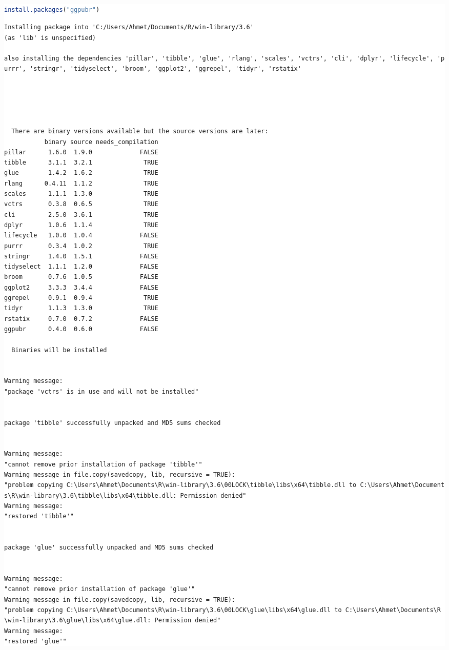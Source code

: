 
```R
install.packages("ggpubr")
```

    Installing package into 'C:/Users/Ahmet/Documents/R/win-library/3.6'
    (as 'lib' is unspecified)
    
    also installing the dependencies 'pillar', 'tibble', 'glue', 'rlang', 'scales', 'vctrs', 'cli', 'dplyr', 'lifecycle', 'purrr', 'stringr', 'tidyselect', 'broom', 'ggplot2', 'ggrepel', 'tidyr', 'rstatix'
    
    
    

    
      There are binary versions available but the source versions are later:
               binary source needs_compilation
    pillar      1.6.0  1.9.0             FALSE
    tibble      3.1.1  3.2.1              TRUE
    glue        1.4.2  1.6.2              TRUE
    rlang      0.4.11  1.1.2              TRUE
    scales      1.1.1  1.3.0              TRUE
    vctrs       0.3.8  0.6.5              TRUE
    cli         2.5.0  3.6.1              TRUE
    dplyr       1.0.6  1.1.4              TRUE
    lifecycle   1.0.0  1.0.4             FALSE
    purrr       0.3.4  1.0.2              TRUE
    stringr     1.4.0  1.5.1             FALSE
    tidyselect  1.1.1  1.2.0             FALSE
    broom       0.7.6  1.0.5             FALSE
    ggplot2     3.3.3  3.4.4             FALSE
    ggrepel     0.9.1  0.9.4              TRUE
    tidyr       1.1.3  1.3.0              TRUE
    rstatix     0.7.0  0.7.2             FALSE
    ggpubr      0.4.0  0.6.0             FALSE
    
      Binaries will be installed
    

    Warning message:
    "package 'vctrs' is in use and will not be installed"
    

    package 'tibble' successfully unpacked and MD5 sums checked
    

    Warning message:
    "cannot remove prior installation of package 'tibble'"
    Warning message in file.copy(savedcopy, lib, recursive = TRUE):
    "problem copying C:\Users\Ahmet\Documents\R\win-library\3.6\00LOCK\tibble\libs\x64\tibble.dll to C:\Users\Ahmet\Documents\R\win-library\3.6\tibble\libs\x64\tibble.dll: Permission denied"
    Warning message:
    "restored 'tibble'"
    

    package 'glue' successfully unpacked and MD5 sums checked
    

    Warning message:
    "cannot remove prior installation of package 'glue'"
    Warning message in file.copy(savedcopy, lib, recursive = TRUE):
    "problem copying C:\Users\Ahmet\Documents\R\win-library\3.6\00LOCK\glue\libs\x64\glue.dll to C:\Users\Ahmet\Documents\R\win-library\3.6\glue\libs\x64\glue.dll: Permission denied"
    Warning message:
    "restored 'glue'"
    